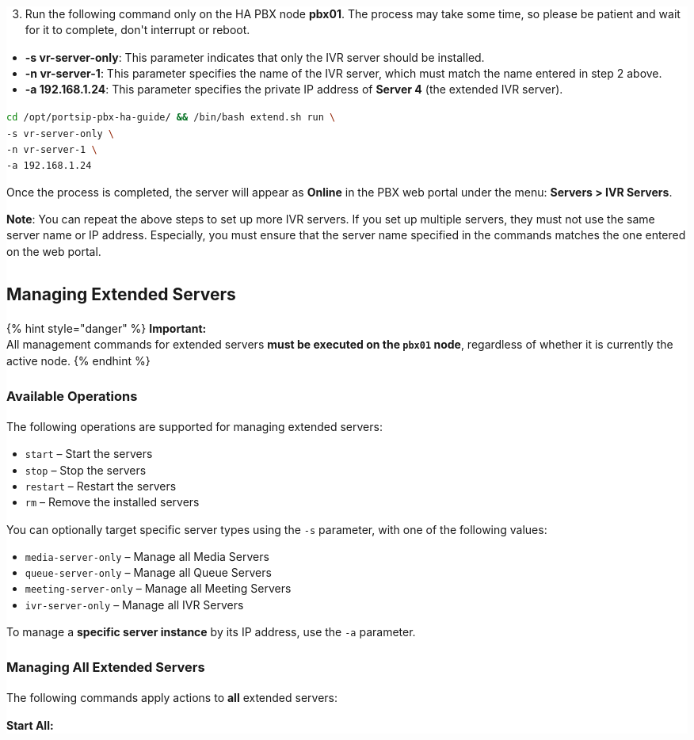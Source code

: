 3. Run the following command only on the HA PBX node **pbx01**. The process may take some time, so please be patient and wait for it to complete, don't interrupt or reboot.

* **-s vr-server-only**: This parameter indicates that only the IVR server should be installed.
* **-n vr-server-1**: This parameter specifies the name of the IVR server, which must match the name entered in step 2 above.
* **-a 192.168.1.24**: This parameter specifies the private IP address of **Server 4** (the extended IVR server).

```sh
cd /opt/portsip-pbx-ha-guide/ && /bin/bash extend.sh run \
-s vr-server-only \
-n vr-server-1 \
-a 192.168.1.24
```

Once the process is completed, the server will appear as **Online** in the PBX web portal under the menu: **Servers > IVR Servers**.

**Note**: You can repeat the above steps to set up more IVR servers. If you set up multiple servers, they must not use the same server name or IP address. Especially, you must ensure that the server name specified in the commands matches the one entered on the web portal.

## Managing Extended Servers

{% hint style="danger" %}
**Important:**\
All management commands for extended servers **must be executed on the `pbx01` node**, regardless of whether it is currently the active node.
{% endhint %}

### Available Operations

The following operations are supported for managing extended servers:

* `start` – Start the servers
* `stop` – Stop the servers
* `restart` – Restart the servers
* `rm` – Remove the installed servers

You can optionally target specific server types using the `-s` parameter, with one of the following values:

* `media-server-only` – Manage all Media Servers
* `queue-server-only` – Manage all Queue Servers
* `meeting-server-only` – Manage all Meeting Servers
* `ivr-server-only` – Manage all IVR Servers

To manage a **specific server instance** by its IP address, use the `-a` parameter.

### Managing All Extended Servers

The following commands apply actions to **all** extended servers:

**Start All:**
